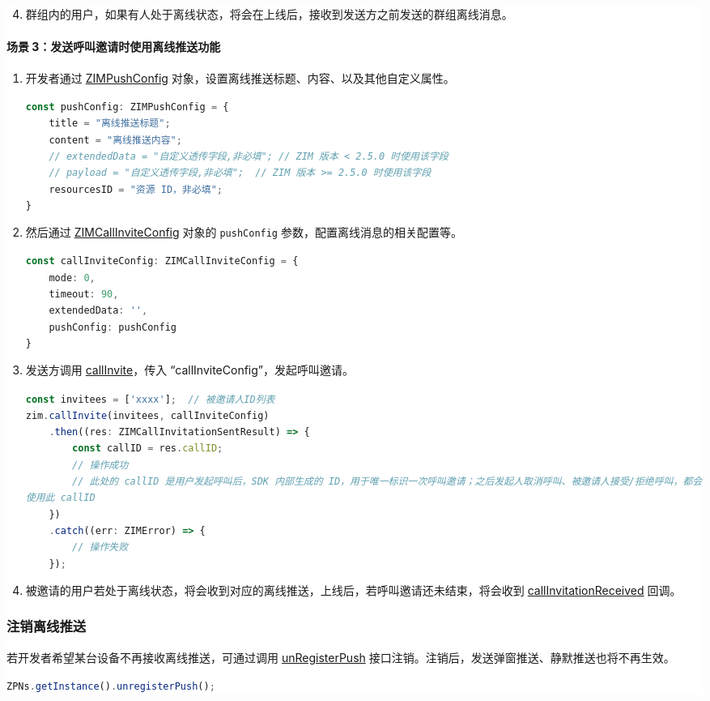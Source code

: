 4. 群组内的用户，如果有人处于离线状态，将会在上线后，接收到发送方之前发送的群组离线消息。

#### 场景 3：发送呼叫邀请时使用离线推送功能

1. 开发者通过 [ZIMPushConfig](https://doc-zh.zego.im/article/api?doc=zim_API~javascript_web~interface~ZIMPushConfig) 对象，设置离线推送标题、内容、以及其他自定义属性。

    ```typescript
    const pushConfig: ZIMPushConfig = {
        title = "离线推送标题";
        content = "离线推送内容";
        // extendedData = "自定义透传字段,非必填"; // ZIM 版本 < 2.5.0 时使用该字段
        // payload = "自定义透传字段,非必填";  // ZIM 版本 >= 2.5.0 时使用该字段
        resourcesID = "资源 ID，非必填";
    }
    ```
2. 然后通过 [ZIMCallInviteConfig](https://doc-zh.zego.im/article/api?doc=zim_API~javascript_web~interface~ZIMCallInviteConfig) 对象的 `pushConfig` 参数，配置离线消息的相关配置等。

    ```typescript
    const callInviteConfig: ZIMCallInviteConfig = {
        mode: 0,
        timeout: 90,
        extendedData: '',
        pushConfig: pushConfig
    }
    ```

3. 发送方调用 [callInvite](https://doc-zh.zego.im/article/api?doc=zim_API~javascript_web~class~ZIM#call-invite)，传入 “callInviteConfig”，发起呼叫邀请。

    ```typescript
    const invitees = ['xxxx'];  // 被邀请人ID列表
    zim.callInvite(invitees, callInviteConfig)
        .then((res: ZIMCallInvitationSentResult) => {
            const callID = res.callID;
            // 操作成功
            // 此处的 callID 是用户发起呼叫后，SDK 内部生成的 ID，用于唯一标识一次呼叫邀请；之后发起人取消呼叫、被邀请人接受/拒绝呼叫，都会使用此 callID
        })
        .catch((err: ZIMError) => {
            // 操作失败
        });
    ```
4. 被邀请的用户若处于离线状态，将会收到对应的离线推送，上线后，若呼叫邀请还未结束，将会收到 [callInvitationReceived](https://doc-zh.zego.im/article/api?doc=zim_API~javascript_web~interface~ZIMEventHandler#call-invitation-received) 回调。


### 注销离线推送

若开发者希望某台设备不再接收离线推送，可通过调用 [unRegisterPush](https://doc-zh.zego.im/) 接口注销。注销后，发送弹窗推送、静默推送也将不再生效。

```typescript
ZPNs.getInstance().unregisterPush();
```
